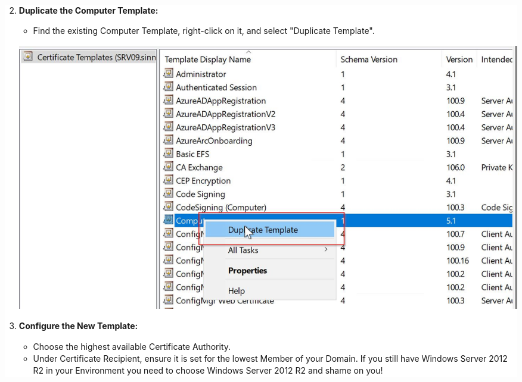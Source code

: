 2. **Duplicate the Computer Template:**
   - Find the existing Computer Template, right-click on it, and select "Duplicate Template".

   ![](./artifacts/media/000006.jpg#center)

3. **Configure the New Template:**
   - Choose the highest available Certificate Authority.
   - Under Certificate Recipient, ensure it is set for the lowest Member of your Domain. If you still have Windows Server 2012 R2 in your Environment you need to choose Windows Server 2012 R2 and shame on you!
